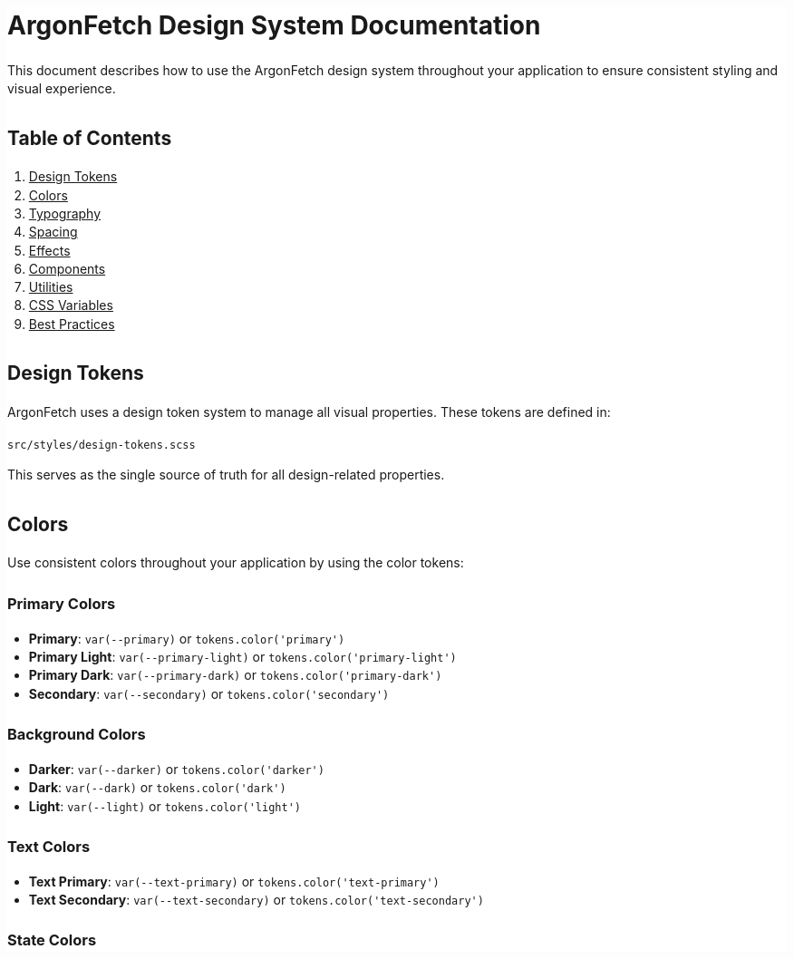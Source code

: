 # ArgonFetch Design System Documentation

This document describes how to use the ArgonFetch design system throughout your application to ensure consistent styling and visual experience.

## Table of Contents

1. [Design Tokens](#design-tokens)
2. [Colors](#colors)
3. [Typography](#typography)
4. [Spacing](#spacing)
5. [Effects](#effects)
6. [Components](#components)
7. [Utilities](#utilities)
8. [CSS Variables](#css-variables)
9. [Best Practices](#best-practices)

## Design Tokens

ArgonFetch uses a design token system to manage all visual properties. These tokens are defined in:

```
src/styles/design-tokens.scss
```

This serves as the single source of truth for all design-related properties.

## Colors

Use consistent colors throughout your application by using the color tokens:

### Primary Colors

- **Primary**: `var(--primary)` or `tokens.color('primary')`
- **Primary Light**: `var(--primary-light)` or `tokens.color('primary-light')`
- **Primary Dark**: `var(--primary-dark)` or `tokens.color('primary-dark')`
- **Secondary**: `var(--secondary)` or `tokens.color('secondary')`

### Background Colors

- **Darker**: `var(--darker)` or `tokens.color('darker')`
- **Dark**: `var(--dark)` or `tokens.color('dark')`
- **Light**: `var(--light)` or `tokens.color('light')`

### Text Colors

- **Text Primary**: `var(--text-primary)` or `tokens.color('text-primary')`
- **Text Secondary**: `var(--text-secondary)` or `tokens.color('text-secondary')`

### State Colors
